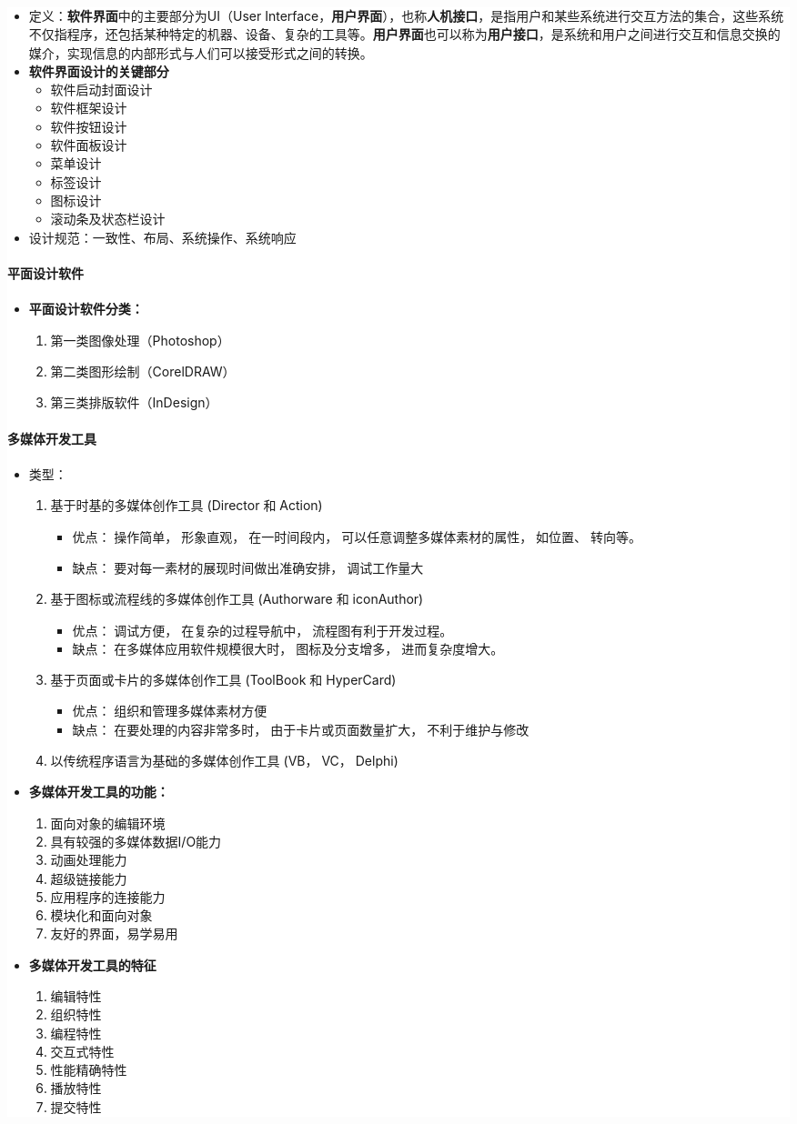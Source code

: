 - 定义：**软件界面**中的主要部分为UI（User Interface，**用户界面**），也称**人机接口**，是指用户和某些系统进行交互方法的集合，这些系统不仅指程序，还包括某种特定的机器、设备、复杂的工具等。**用户界面**也可以称为**用户接口**，是系统和用户之间进行交互和信息交换的媒介，实现信息的内部形式与人们可以接受形式之间的转换。
- **软件界面设计的关键部分**
  - 软件启动封面设计
  - 软件框架设计
  - 软件按钮设计
  - 软件面板设计
  - 菜单设计
  - 标签设计
  - 图标设计
  - 滚动条及状态栏设计
- 设计规范：一致性、布局、系统操作、系统响应

#### 平面设计软件

- **平面设计软件分类：**
  1. 第一类图像处理（Photoshop）
  2. 第二类图形绘制（CorelDRAW）

  3. 第三类排版软件（InDesign）

#### 多媒体开发工具

- 类型：

  1. 基于时基的多媒体创作工具 (Director 和 Action)

     - 优点： 操作简单， 形象直观， 在一时间段内， 可以任意调整多媒体素材的属性， 如位置、 转向等。

     - 缺点： 要对每一素材的展现时间做出准确安排， 调试工作量大

  2. 基于图标或流程线的多媒体创作工具 (Authorware 和 iconAuthor)
     - 优点： 调试方便， 在复杂的过程导航中， 流程图有利于开发过程。
     - 缺点： 在多媒体应用软件规模很大时， 图标及分支增多， 进而复杂度增大。

  3. 基于页面或卡片的多媒体创作工具 (ToolBook 和 HyperCard)
     - 优点： 组织和管理多媒体素材方便
     - 缺点： 在要处理的内容非常多时， 由于卡片或页面数量扩大， 不利于维护与修改

  4. 以传统程序语言为基础的多媒体创作工具 (VB， VC， Delphi)

- **多媒体开发工具的功能：**

  1. 面向对象的编辑环境
  2. 具有较强的多媒体数据I/O能力
  3. 动画处理能力
  4. 超级链接能力
  5. 应用程序的连接能力
  6. 模块化和面向对象
  7. 友好的界面，易学易用

- **多媒体开发工具的特征** 

  1. 编辑特性
  2. 组织特性
  3. 编程特性
  4. 交互式特性
  5. 性能精确特性
  6. 播放特性
  7. 提交特性
